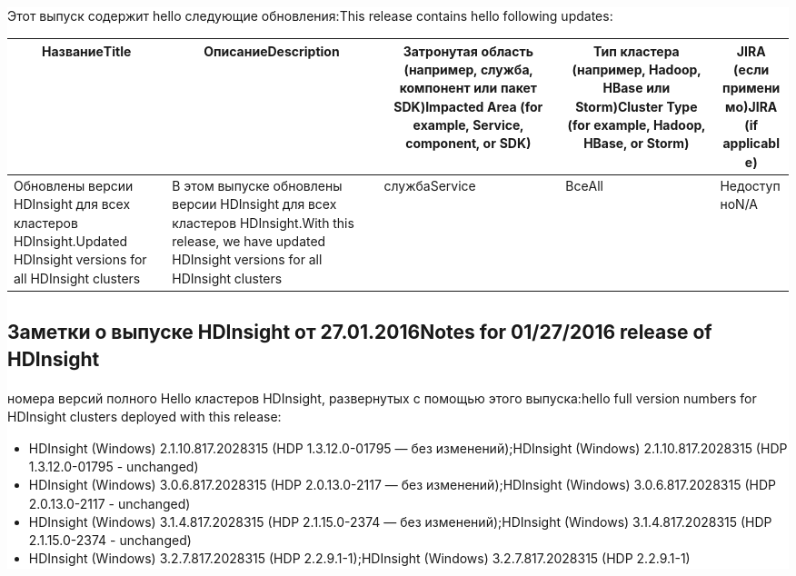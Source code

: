 <span data-ttu-id="917db-537">Этот выпуск содержит hello следующие обновления:</span><span class="sxs-lookup"><span data-stu-id="917db-537">This release contains hello following updates:</span></span>

| <span data-ttu-id="917db-538">Название</span><span class="sxs-lookup"><span data-stu-id="917db-538">Title</span></span> | <span data-ttu-id="917db-539">Описание</span><span class="sxs-lookup"><span data-stu-id="917db-539">Description</span></span> | <span data-ttu-id="917db-540">Затронутая область (например, служба, компонент или пакет SDK)</span><span class="sxs-lookup"><span data-stu-id="917db-540">Impacted Area (for example, Service, component, or SDK)</span></span> | <span data-ttu-id="917db-541">Тип кластера (например, Hadoop, HBase или Storm)</span><span class="sxs-lookup"><span data-stu-id="917db-541">Cluster Type (for example, Hadoop, HBase, or Storm)</span></span> | <span data-ttu-id="917db-542">JIRA (если применимо)</span><span class="sxs-lookup"><span data-stu-id="917db-542">JIRA (if applicable)</span></span> |
| --- | --- | --- | --- | --- |
| <span data-ttu-id="917db-543">Обновлены версии HDInsight для всех кластеров HDInsight.</span><span class="sxs-lookup"><span data-stu-id="917db-543">Updated HDInsight versions for all HDInsight clusters</span></span> |<span data-ttu-id="917db-544">В этом выпуске обновлены версии HDInsight для всех кластеров HDInsight.</span><span class="sxs-lookup"><span data-stu-id="917db-544">With this release, we have updated HDInsight versions for all HDInsight clusters</span></span> |<span data-ttu-id="917db-545">служба</span><span class="sxs-lookup"><span data-stu-id="917db-545">Service</span></span> |<span data-ttu-id="917db-546">Все</span><span class="sxs-lookup"><span data-stu-id="917db-546">All</span></span> |<span data-ttu-id="917db-547">Недоступно</span><span class="sxs-lookup"><span data-stu-id="917db-547">N/A</span></span> |

## <a name="notes-for-01272016-release-of-hdinsight"></a><span data-ttu-id="917db-548">Заметки о выпуске HDInsight от 27.01.2016</span><span class="sxs-lookup"><span data-stu-id="917db-548">Notes for 01/27/2016 release of HDInsight</span></span>
<span data-ttu-id="917db-549">номера версий полного Hello кластеров HDInsight, развернутых с помощью этого выпуска:</span><span class="sxs-lookup"><span data-stu-id="917db-549">hello full version numbers for HDInsight clusters deployed with this release:</span></span>

* <span data-ttu-id="917db-550">HDInsight (Windows) 2.1.10.817.2028315 (HDP 1.3.12.0-01795 — без изменений);</span><span class="sxs-lookup"><span data-stu-id="917db-550">HDInsight    (Windows)         2.1.10.817.2028315 (HDP 1.3.12.0-01795 - unchanged)</span></span>
* <span data-ttu-id="917db-551">HDInsight (Windows) 3.0.6.817.2028315 (HDP 2.0.13.0-2117 — без изменений);</span><span class="sxs-lookup"><span data-stu-id="917db-551">HDInsight    (Windows)         3.0.6.817.2028315 (HDP 2.0.13.0-2117 - unchanged)</span></span>
* <span data-ttu-id="917db-552">HDInsight (Windows) 3.1.4.817.2028315 (HDP 2.1.15.0-2374 — без изменений);</span><span class="sxs-lookup"><span data-stu-id="917db-552">HDInsight    (Windows)         3.1.4.817.2028315  (HDP 2.1.15.0-2374 - unchanged)</span></span>
* <span data-ttu-id="917db-553">HDInsight (Windows)        3.2.7.817.2028315 (HDP 2.2.9.1-1);</span><span class="sxs-lookup"><span data-stu-id="917db-553">HDInsight    (Windows)        3.2.7.817.2028315  (HDP 2.2.9.1-1)</span></span>
